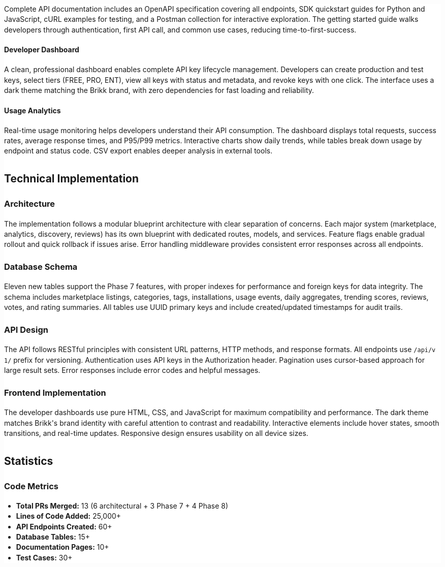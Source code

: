 Complete API documentation includes an OpenAPI specification covering all endpoints, SDK quickstart guides for Python and JavaScript, cURL examples for testing, and a Postman collection for interactive exploration. The getting started guide walks developers through authentication, first API call, and common use cases, reducing time-to-first-success.

#### Developer Dashboard

A clean, professional dashboard enables complete API key lifecycle management. Developers can create production and test keys, select tiers (FREE, PRO, ENT), view all keys with status and metadata, and revoke keys with one click. The interface uses a dark theme matching the Brikk brand, with zero dependencies for fast loading and reliability.

#### Usage Analytics

Real-time usage monitoring helps developers understand their API consumption. The dashboard displays total requests, success rates, average response times, and P95/P99 metrics. Interactive charts show daily trends, while tables break down usage by endpoint and status code. CSV export enables deeper analysis in external tools.

## Technical Implementation

### Architecture

The implementation follows a modular blueprint architecture with clear separation of concerns. Each major system (marketplace, analytics, discovery, reviews) has its own blueprint with dedicated routes, models, and services. Feature flags enable gradual rollout and quick rollback if issues arise. Error handling middleware provides consistent error responses across all endpoints.

### Database Schema

Eleven new tables support the Phase 7 features, with proper indexes for performance and foreign keys for data integrity. The schema includes marketplace listings, categories, tags, installations, usage events, daily aggregates, trending scores, reviews, votes, and rating summaries. All tables use UUID primary keys and include created/updated timestamps for audit trails.

### API Design

The API follows RESTful principles with consistent URL patterns, HTTP methods, and response formats. All endpoints use `/api/v1/` prefix for versioning. Authentication uses API keys in the Authorization header. Pagination uses cursor-based approach for large result sets. Error responses include error codes and helpful messages.

### Frontend Implementation

The developer dashboards use pure HTML, CSS, and JavaScript for maximum compatibility and performance. The dark theme matches Brikk's brand identity with careful attention to contrast and readability. Interactive elements include hover states, smooth transitions, and real-time updates. Responsive design ensures usability on all device sizes.

## Statistics

### Code Metrics
- **Total PRs Merged:** 13 (6 architectural + 3 Phase 7 + 4 Phase 8)
- **Lines of Code Added:** 25,000+
- **API Endpoints Created:** 60+
- **Database Tables:** 15+
- **Documentation Pages:** 10+
- **Test Cases:** 30+
